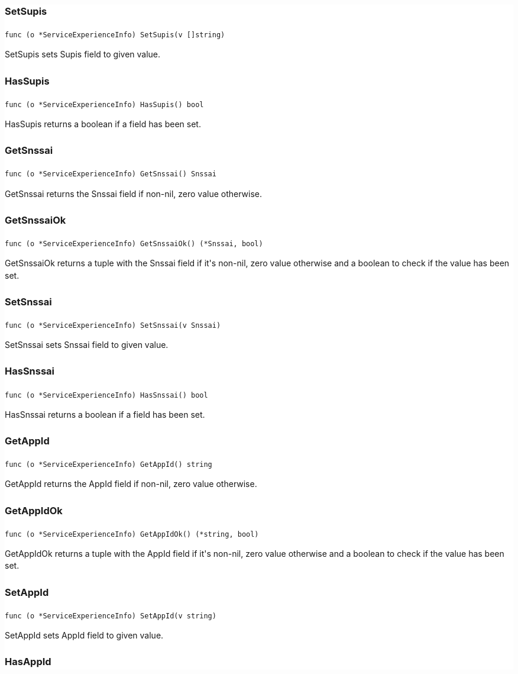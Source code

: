 ### SetSupis

`func (o *ServiceExperienceInfo) SetSupis(v []string)`

SetSupis sets Supis field to given value.

### HasSupis

`func (o *ServiceExperienceInfo) HasSupis() bool`

HasSupis returns a boolean if a field has been set.

### GetSnssai

`func (o *ServiceExperienceInfo) GetSnssai() Snssai`

GetSnssai returns the Snssai field if non-nil, zero value otherwise.

### GetSnssaiOk

`func (o *ServiceExperienceInfo) GetSnssaiOk() (*Snssai, bool)`

GetSnssaiOk returns a tuple with the Snssai field if it's non-nil, zero value otherwise
and a boolean to check if the value has been set.

### SetSnssai

`func (o *ServiceExperienceInfo) SetSnssai(v Snssai)`

SetSnssai sets Snssai field to given value.

### HasSnssai

`func (o *ServiceExperienceInfo) HasSnssai() bool`

HasSnssai returns a boolean if a field has been set.

### GetAppId

`func (o *ServiceExperienceInfo) GetAppId() string`

GetAppId returns the AppId field if non-nil, zero value otherwise.

### GetAppIdOk

`func (o *ServiceExperienceInfo) GetAppIdOk() (*string, bool)`

GetAppIdOk returns a tuple with the AppId field if it's non-nil, zero value otherwise
and a boolean to check if the value has been set.

### SetAppId

`func (o *ServiceExperienceInfo) SetAppId(v string)`

SetAppId sets AppId field to given value.

### HasAppId
